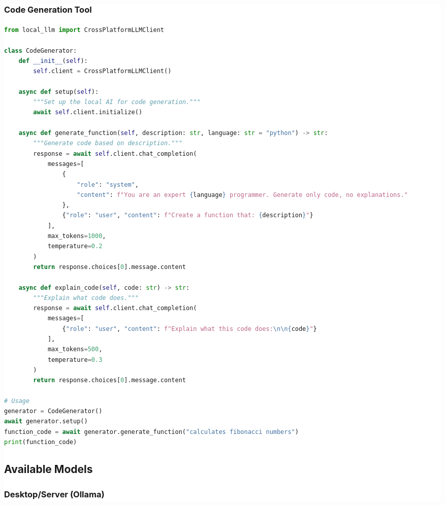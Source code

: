 ### Code Generation Tool

```python
from local_llm import CrossPlatformLLMClient

class CodeGenerator:
    def __init__(self):
        self.client = CrossPlatformLLMClient()
    
    async def setup(self):
        """Set up the local AI for code generation."""
        await self.client.initialize()
    
    async def generate_function(self, description: str, language: str = "python") -> str:
        """Generate code based on description."""
        response = await self.client.chat_completion(
            messages=[
                {
                    "role": "system", 
                    "content": f"You are an expert {language} programmer. Generate only code, no explanations."
                },
                {"role": "user", "content": f"Create a function that: {description}"}
            ],
            max_tokens=1000,
            temperature=0.2
        )
        return response.choices[0].message.content
    
    async def explain_code(self, code: str) -> str:
        """Explain what code does."""
        response = await self.client.chat_completion(
            messages=[
                {"role": "user", "content": f"Explain what this code does:\n\n{code}"}
            ],
            max_tokens=500,
            temperature=0.3
        )
        return response.choices[0].message.content

# Usage
generator = CodeGenerator()
await generator.setup()
function_code = await generator.generate_function("calculates fibonacci numbers")
print(function_code)
```

## Available Models

### Desktop/Server (Ollama)
